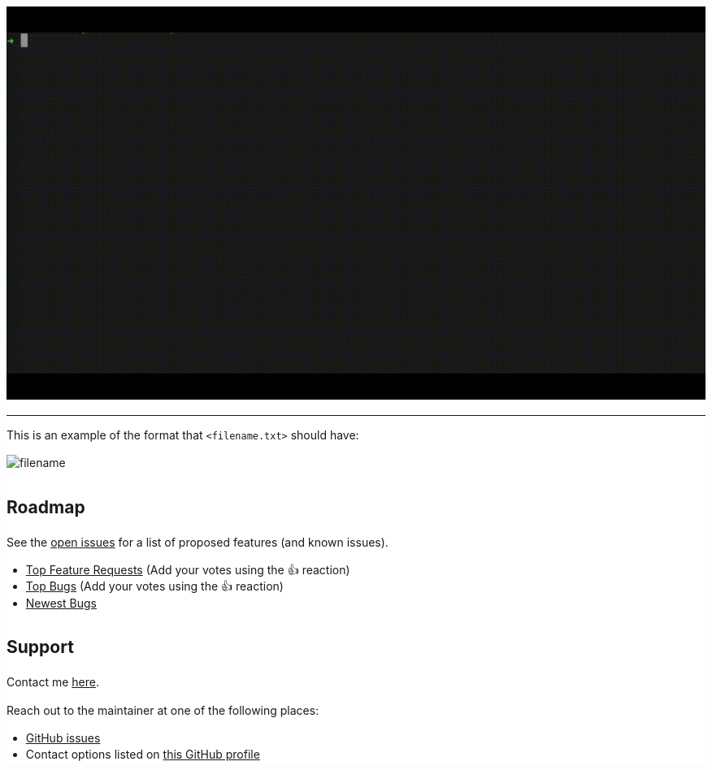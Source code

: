 <img src="docs/images/usage.gif" title="Usage" width="100%">

-----

This is an example of the format that `<filename.txt>` should have:

<img src="../docs/images/../../urlanalyzer/docs/images/filename.png" title="filename">

## Roadmap

See the [open issues](https://github.com/magnafoco/urlanalyzer/issues) for a list of proposed features (and known issues).

- [Top Feature Requests](https://github.com/magnafoco/urlanalyzer/issues?q=label%3Aenhancement+is%3Aopen+sort%3Areactions-%2B1-desc) (Add your votes using the 👍 reaction)
- [Top Bugs](https://github.com/magnafoco/urlanalyzer/issues?q=is%3Aissue+is%3Aopen+label%3Abug+sort%3Areactions-%2B1-desc) (Add your votes using the 👍 reaction)
- [Newest Bugs](https://github.com/magnafoco/urlanalyzer/issues?q=is%3Aopen+is%3Aissue+label%3Abug)

## Support

Contact me [here](mailto:lists.sitcom_0x@icloud.com).

Reach out to the maintainer at one of the following places:

- [GitHub issues](https://github.com/magnafoco/urlanalyzer/issues/new?assignees=&labels=question&template=04_SUPPORT_QUESTION.md&title=support%3A+)
- Contact options listed on [this GitHub profile](https://github.com/magnafoco)
